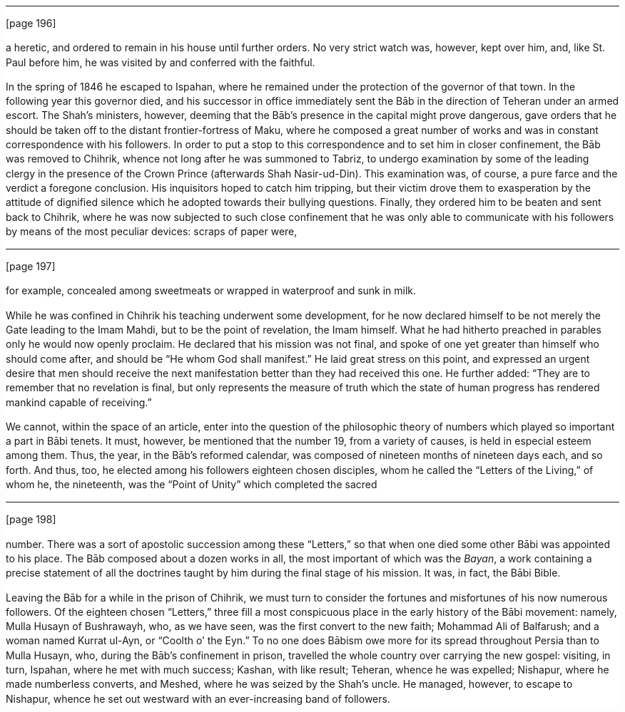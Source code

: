 * * *

\[page 196\]

a heretic, and ordered to remain in his house until further orders. No very strict watch was, however, kept over him, and, like St. Paul before him, he was visited by and conferred with the faithful.

In the spring of 1846 he escaped to Ispahan, where he remained under the protection of the governor of that town. In the following year this governor died, and his successor in office immediately sent the Bāb in the direction of Teheran under an armed escort. The Shah’s ministers, however, deeming that the Bāb’s presence in the capital might prove dangerous, gave orders that he should be taken off to the distant frontier-fortress of Maku, where he composed a great number of works and was in constant correspondence with his followers. In order to put a stop to this correspondence and to set him in closer confinement, the Bāb was removed to Chihrik, whence not long after he was summoned to Tabriz, to undergo examination by some of the leading clergy in the presence of the Crown Prince (afterwards Shah Nasir-ud-Din). This examination was, of course, a pure farce and the verdict a foregone conclusion. His inquisitors hoped to catch him tripping, but their victim drove them to exasperation by the attitude of dignified silence which he adopted towards their bullying questions. Finally, they ordered him to be beaten and sent back to Chihrik, where he was now subjected to such close confinement that he was only able to communicate with his followers by means of the most peculiar devices: scraps of paper were,

* * *

\[page 197\]

for example, concealed among sweetmeats or wrapped in waterproof and sunk in milk.

While he was confined in Chihrik his teaching underwent some development, for he now declared himself to be not merely the Gate leading to the Imam Mahdi, but to be the point of revelation, the Imam himself. What he had hitherto preached in parables only he would now openly proclaim. He declared that his mission was not final, and spoke of one yet greater than himself who should come after, and should be “He whom God shall manifest.” He laid great stress on this point, and expressed an urgent desire that men should receive the next manifestation better than they had received this one. He further added: “They are to remember that no revelation is final, but only represents the measure of truth which the state of human progress has rendered mankind capable of receiving.”

We cannot, within the space of an article, enter into the question of the philosophic theory of numbers which played so important a part in Bābi tenets. It must, however, be mentioned that the number 19, from a variety of causes, is held in especial esteem among them. Thus, the year, in the Bāb’s reformed calendar, was composed of nineteen months of nineteen days each, and so forth. And thus, too, he elected among his followers eighteen chosen disciples, whom he called the “Letters of the Living,” of whom he, the nineteenth, was the “Point of Unity” which completed the sacred

* * *

\[page 198\]

number. There was a sort of apostolic succession among these “Letters,” so that when one died some other Bābi was appointed to his place. The Bāb composed about a dozen works in all, the most important of which was the _Bayan_, a work containing a precise statement of all the doctrines taught by him during the final stage of his mission. It was, in fact, the Bābi Bible.

Leaving the Bāb for a while in the prison of Chihrik, we must turn to consider the fortunes and misfortunes of his now numerous followers. Of the eighteen chosen “Letters,” three fill a most conspicuous place in the early history of the Bābi movement: namely, Mulla Husayn of Bushrawayh, who, as we have seen, was the first convert to the new faith; Mohammad Ali of Balfarush; and a woman named Kurrat ul-Ayn, or “Coolth o’ the Eyn.” To no one does Bābism owe more for its spread throughout Persia than to Mulla Husayn, who, during the Bāb’s confinement in prison, travelled the whole country over carrying the new gospel: visiting, in turn, Ispahan, where he met with much success; Kashan, with like result; Teheran, whence he was expelled; Nishapur, where he made numberless converts, and Meshed, where he was seized by the Shah’s uncle. He managed, however, to escape to Nishapur, whence he set out westward with an ever-increasing band of followers.
